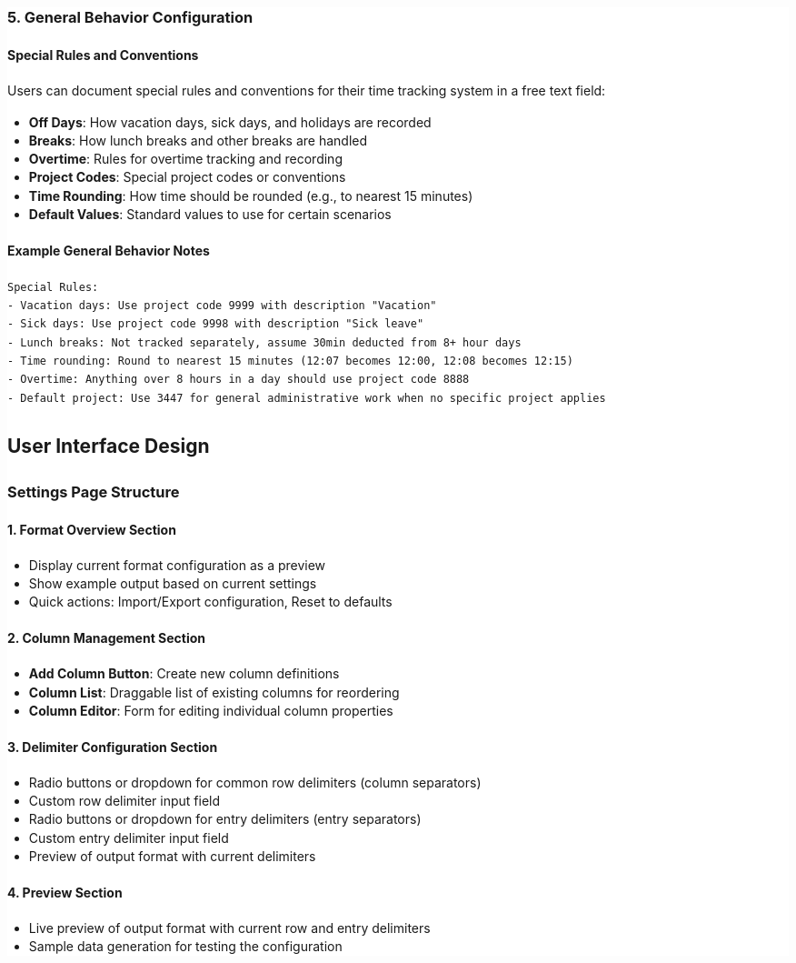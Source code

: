 ### 5. General Behavior Configuration

#### Special Rules and Conventions

Users can document special rules and conventions for their time tracking system in a free text field:

- **Off Days**: How vacation days, sick days, and holidays are recorded
- **Breaks**: How lunch breaks and other breaks are handled
- **Overtime**: Rules for overtime tracking and recording
- **Project Codes**: Special project codes or conventions
- **Time Rounding**: How time should be rounded (e.g., to nearest 15 minutes)
- **Default Values**: Standard values to use for certain scenarios

#### Example General Behavior Notes

```
Special Rules:
- Vacation days: Use project code 9999 with description "Vacation"
- Sick days: Use project code 9998 with description "Sick leave"
- Lunch breaks: Not tracked separately, assume 30min deducted from 8+ hour days
- Time rounding: Round to nearest 15 minutes (12:07 becomes 12:00, 12:08 becomes 12:15)
- Overtime: Anything over 8 hours in a day should use project code 8888
- Default project: Use 3447 for general administrative work when no specific project applies
```

## User Interface Design

### Settings Page Structure

#### 1. Format Overview Section

- Display current format configuration as a preview
- Show example output based on current settings
- Quick actions: Import/Export configuration, Reset to defaults

#### 2. Column Management Section

- **Add Column Button**: Create new column definitions
- **Column List**: Draggable list of existing columns for reordering
- **Column Editor**: Form for editing individual column properties

#### 3. Delimiter Configuration Section

- Radio buttons or dropdown for common row delimiters (column separators)
- Custom row delimiter input field
- Radio buttons or dropdown for entry delimiters (entry separators)
- Custom entry delimiter input field
- Preview of output format with current delimiters

#### 4. Preview Section

- Live preview of output format with current row and entry delimiters
- Sample data generation for testing the configuration
